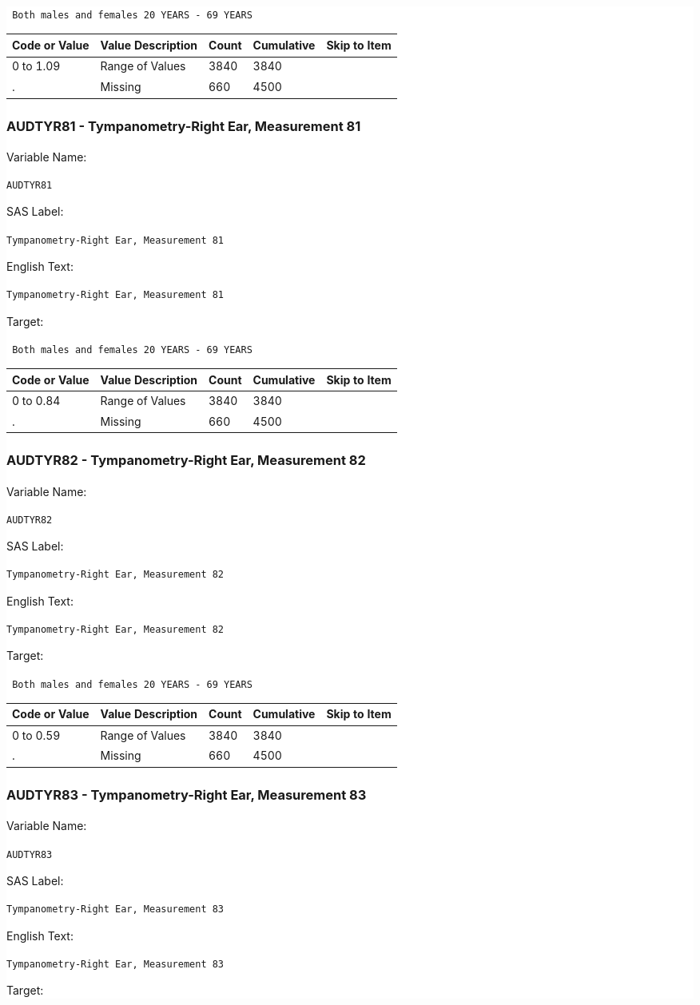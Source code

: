      Both males and females 20 YEARS - 69 YEARS
Code or Value | Value Description | Count | Cumulative | Skip to Item  
---|---|---|---|---  
0 to 1.09 | Range of Values | 3840 | 3840 |   
. | Missing | 660 | 4500 |   
  
### AUDTYR81 - Tympanometry-Right Ear, Measurement 81

Variable Name:

    AUDTYR81
SAS Label:

    Tympanometry-Right Ear, Measurement 81
English Text:

    Tympanometry-Right Ear, Measurement 81
Target:

     Both males and females 20 YEARS - 69 YEARS
Code or Value | Value Description | Count | Cumulative | Skip to Item  
---|---|---|---|---  
0 to 0.84 | Range of Values | 3840 | 3840 |   
. | Missing | 660 | 4500 |   
  
### AUDTYR82 - Tympanometry-Right Ear, Measurement 82

Variable Name:

    AUDTYR82
SAS Label:

    Tympanometry-Right Ear, Measurement 82
English Text:

    Tympanometry-Right Ear, Measurement 82
Target:

     Both males and females 20 YEARS - 69 YEARS
Code or Value | Value Description | Count | Cumulative | Skip to Item  
---|---|---|---|---  
0 to 0.59 | Range of Values | 3840 | 3840 |   
. | Missing | 660 | 4500 |   
  
### AUDTYR83 - Tympanometry-Right Ear, Measurement 83

Variable Name:

    AUDTYR83
SAS Label:

    Tympanometry-Right Ear, Measurement 83
English Text:

    Tympanometry-Right Ear, Measurement 83
Target:
